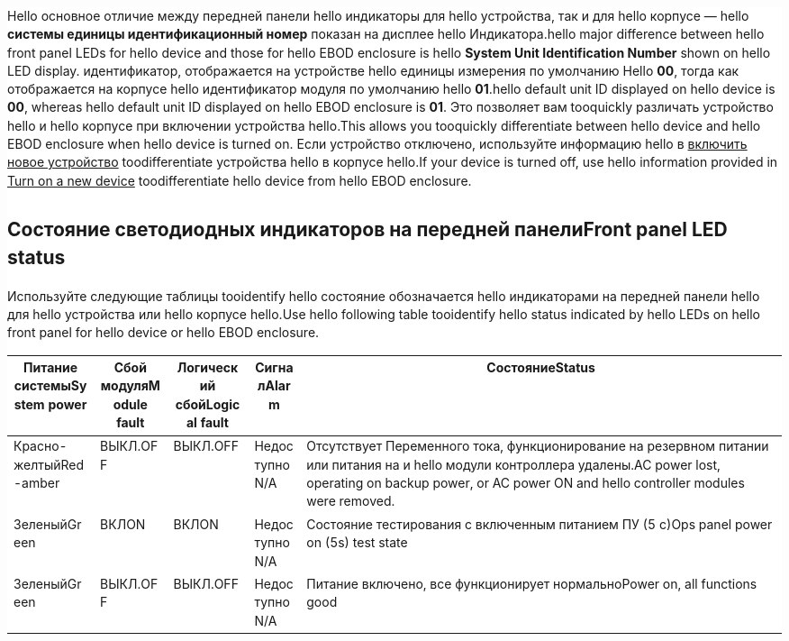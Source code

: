 <span data-ttu-id="cf7e2-123">Hello основное отличие между передней панели hello индикаторы для hello устройства, так и для hello корпусе — hello **системы единицы идентификационный номер** показан на дисплее hello Индикатора.</span><span class="sxs-lookup"><span data-stu-id="cf7e2-123">hello major difference between hello front panel LEDs for hello device and those for hello EBOD enclosure is hello **System Unit Identification Number** shown on hello LED display.</span></span> <span data-ttu-id="cf7e2-124">идентификатор, отображается на устройстве hello единицы измерения по умолчанию Hello **00**, тогда как отображается на корпусе hello идентификатор модуля по умолчанию hello **01**.</span><span class="sxs-lookup"><span data-stu-id="cf7e2-124">hello default unit ID displayed on hello device is **00**, whereas hello default unit ID displayed on hello EBOD enclosure is **01**.</span></span> <span data-ttu-id="cf7e2-125">Это позволяет вам tooquickly различать устройство hello и hello корпусе при включении устройства hello.</span><span class="sxs-lookup"><span data-stu-id="cf7e2-125">This allows you tooquickly differentiate between hello device and hello EBOD enclosure when hello device is turned on.</span></span> <span data-ttu-id="cf7e2-126">Если устройство отключено, используйте информацию hello в [включить новое устройство](storsimple-turn-device-on-or-off.md#turn-on-a-new-device) toodifferentiate устройства hello в корпусе hello.</span><span class="sxs-lookup"><span data-stu-id="cf7e2-126">If your device is turned off, use hello information provided in [Turn on a new device](storsimple-turn-device-on-or-off.md#turn-on-a-new-device) toodifferentiate hello device from hello EBOD enclosure.</span></span>  

## <a name="front-panel-led-status"></a><span data-ttu-id="cf7e2-127">Состояние светодиодных индикаторов на передней панели</span><span class="sxs-lookup"><span data-stu-id="cf7e2-127">Front panel LED status</span></span>
<span data-ttu-id="cf7e2-128">Используйте следующие таблицы tooidentify hello состояние обозначается hello индикаторами на передней панели hello для hello устройства или hello корпусе hello.</span><span class="sxs-lookup"><span data-stu-id="cf7e2-128">Use hello following table tooidentify hello status indicated by hello LEDs on hello front panel for hello device or hello EBOD enclosure.</span></span>  

| <span data-ttu-id="cf7e2-129">Питание системы</span><span class="sxs-lookup"><span data-stu-id="cf7e2-129">System power</span></span> | <span data-ttu-id="cf7e2-130">Сбой модуля</span><span class="sxs-lookup"><span data-stu-id="cf7e2-130">Module fault</span></span> | <span data-ttu-id="cf7e2-131">Логический сбой</span><span class="sxs-lookup"><span data-stu-id="cf7e2-131">Logical fault</span></span> | <span data-ttu-id="cf7e2-132">Сигнал</span><span class="sxs-lookup"><span data-stu-id="cf7e2-132">Alarm</span></span> | <span data-ttu-id="cf7e2-133">Состояние</span><span class="sxs-lookup"><span data-stu-id="cf7e2-133">Status</span></span> |
| --- | --- | --- | --- | --- |
| <span data-ttu-id="cf7e2-134">Красно-желтый</span><span class="sxs-lookup"><span data-stu-id="cf7e2-134">Red-amber</span></span> |<span data-ttu-id="cf7e2-135">ВЫКЛ.</span><span class="sxs-lookup"><span data-stu-id="cf7e2-135">OFF</span></span> |<span data-ttu-id="cf7e2-136">ВЫКЛ.</span><span class="sxs-lookup"><span data-stu-id="cf7e2-136">OFF</span></span> |<span data-ttu-id="cf7e2-137">Недоступно</span><span class="sxs-lookup"><span data-stu-id="cf7e2-137">N/A</span></span> |<span data-ttu-id="cf7e2-138">Отсутствует Переменного тока, функционирование на резервном питании или питания на и hello модули контроллера удалены.</span><span class="sxs-lookup"><span data-stu-id="cf7e2-138">AC power lost, operating on backup power, or AC power ON and hello controller modules were removed.</span></span> |
| <span data-ttu-id="cf7e2-139">Зеленый</span><span class="sxs-lookup"><span data-stu-id="cf7e2-139">Green</span></span> |<span data-ttu-id="cf7e2-140">ВКЛ</span><span class="sxs-lookup"><span data-stu-id="cf7e2-140">ON</span></span> |<span data-ttu-id="cf7e2-141">ВКЛ</span><span class="sxs-lookup"><span data-stu-id="cf7e2-141">ON</span></span> |<span data-ttu-id="cf7e2-142">Недоступно</span><span class="sxs-lookup"><span data-stu-id="cf7e2-142">N/A</span></span> |<span data-ttu-id="cf7e2-143">Состояние тестирования с включенным питанием ПУ (5 с)</span><span class="sxs-lookup"><span data-stu-id="cf7e2-143">Ops panel power on (5s) test state</span></span> |
| <span data-ttu-id="cf7e2-144">Зеленый</span><span class="sxs-lookup"><span data-stu-id="cf7e2-144">Green</span></span> |<span data-ttu-id="cf7e2-145">ВЫКЛ.</span><span class="sxs-lookup"><span data-stu-id="cf7e2-145">OFF</span></span> |<span data-ttu-id="cf7e2-146">ВЫКЛ.</span><span class="sxs-lookup"><span data-stu-id="cf7e2-146">OFF</span></span> |<span data-ttu-id="cf7e2-147">Недоступно</span><span class="sxs-lookup"><span data-stu-id="cf7e2-147">N/A</span></span> |<span data-ttu-id="cf7e2-148">Питание включено, все функционирует нормально</span><span class="sxs-lookup"><span data-stu-id="cf7e2-148">Power on, all functions good</span></span> |